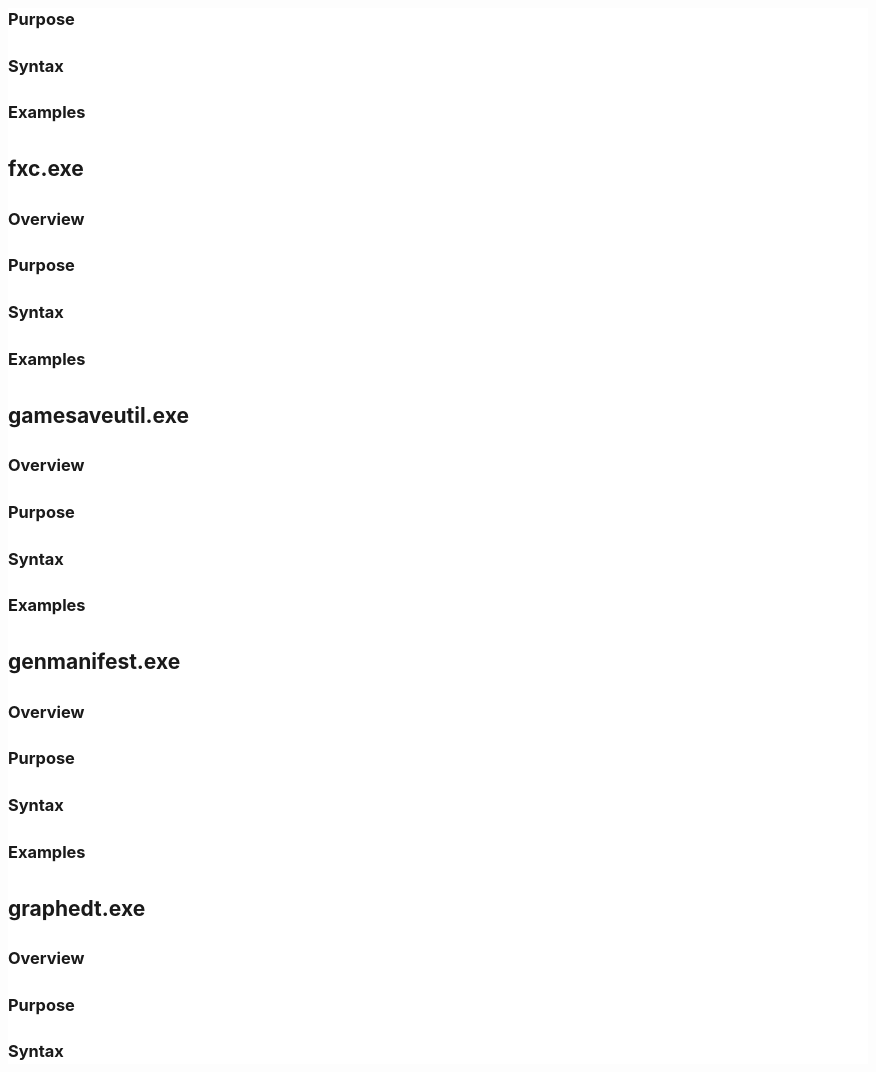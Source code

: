 ### Purpose

### Syntax

### Examples

## fxc.exe

### Overview

### Purpose

### Syntax

### Examples

## gamesaveutil.exe

### Overview

### Purpose

### Syntax

### Examples

## genmanifest.exe

### Overview

### Purpose

### Syntax

### Examples

## graphedt.exe

### Overview

### Purpose

### Syntax
